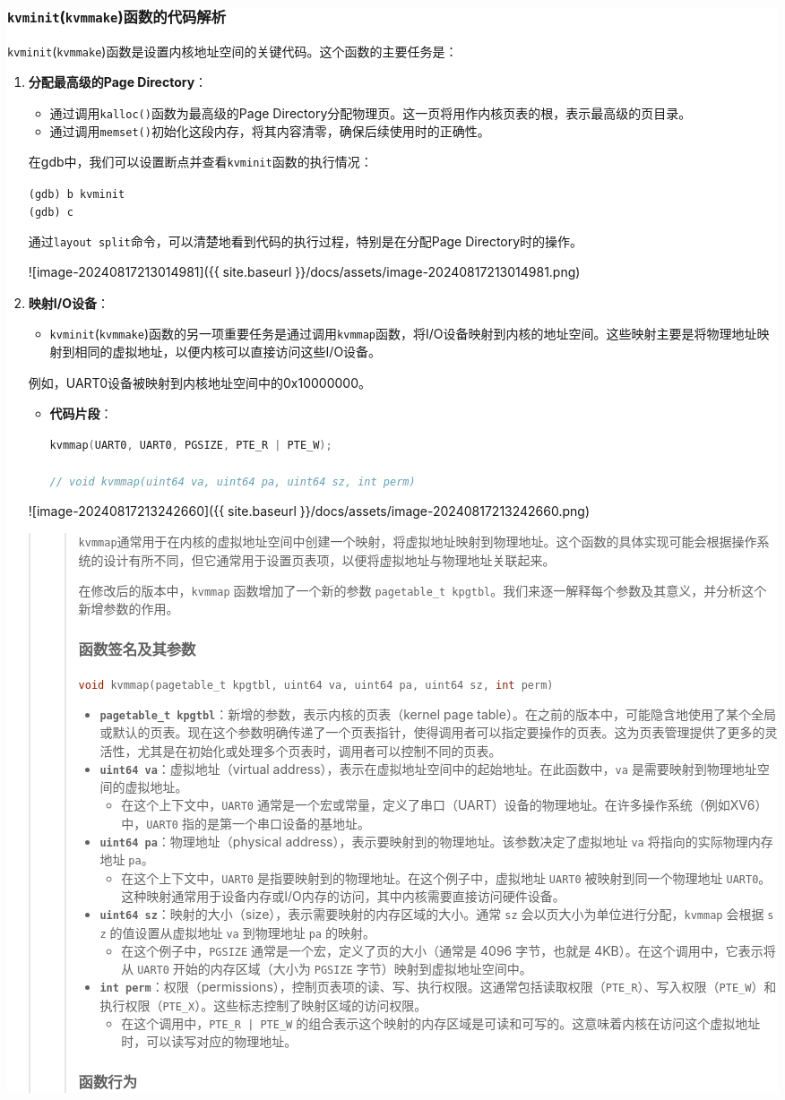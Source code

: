 ```c
```

### `kvminit`(`kvmmake`)函数的代码解析

`kvminit`(`kvmmake`)函数是设置内核地址空间的关键代码。这个函数的主要任务是：

1. **分配最高级的Page Directory**：

   - 通过调用`kalloc()`函数为最高级的Page Directory分配物理页。这一页将用作内核页表的根，表示最高级的页目录。
   - 通过调用`memset()`初始化这段内存，将其内容清零，确保后续使用时的正确性。

   在gdb中，我们可以设置断点并查看`kvminit`函数的执行情况：

   ```
   (gdb) b kvminit
   (gdb) c
   ```

   通过`layout split`命令，可以清楚地看到代码的执行过程，特别是在分配Page Directory时的操作。

   ![image-20240817213014981]({{ site.baseurl }}/docs/assets/image-20240817213014981.png)

   

2. **映射I/O设备**：

   - `kvminit`(`kvmmake`)函数的另一项重要任务是通过调用`kvmmap`函数，将I/O设备映射到内核的地址空间。这些映射主要是将物理地址映射到相同的虚拟地址，以便内核可以直接访问这些I/O设备。

   例如，UART0设备被映射到内核地址空间中的0x10000000。

   - **代码片段**：

     ```c
     kvmmap(UART0, UART0, PGSIZE, PTE_R | PTE_W);
     
     // void kvmmap(uint64 va, uint64 pa, uint64 sz, int perm)
     ```

   ![image-20240817213242660]({{ site.baseurl }}/docs/assets/image-20240817213242660.png)

> > `kvmmap`通常用于在内核的虚拟地址空间中创建一个映射，将虚拟地址映射到物理地址。这个函数的具体实现可能会根据操作系统的设计有所不同，但它通常用于设置页表项，以便将虚拟地址与物理地址关联起来。
> >
> > 在修改后的版本中，`kvmmap` 函数增加了一个新的参数 `pagetable_t kpgtbl`。我们来逐一解释每个参数及其意义，并分析这个新增参数的作用。
> >
> > ### 函数签名及其参数
> >
> > ```c
> > void kvmmap(pagetable_t kpgtbl, uint64 va, uint64 pa, uint64 sz, int perm)
> > ```
> >
> > - **`pagetable_t kpgtbl`**：新增的参数，表示内核的页表（kernel page table）。在之前的版本中，可能隐含地使用了某个全局或默认的页表。现在这个参数明确传递了一个页表指针，使得调用者可以指定要操作的页表。这为页表管理提供了更多的灵活性，尤其是在初始化或处理多个页表时，调用者可以控制不同的页表。
> > - **`uint64 va`**：虚拟地址（virtual address），表示在虚拟地址空间中的起始地址。在此函数中，`va` 是需要映射到物理地址空间的虚拟地址。
> >   - 在这个上下文中，`UART0` 通常是一个宏或常量，定义了串口（UART）设备的物理地址。在许多操作系统（例如XV6）中，`UART0` 指的是第一个串口设备的基地址。
> > - **`uint64 pa`**：物理地址（physical address），表示要映射到的物理地址。该参数决定了虚拟地址 `va` 将指向的实际物理内存地址 `pa`。
> >   - 在这个上下文中，`UART0` 是指要映射到的物理地址。在这个例子中，虚拟地址 `UART0` 被映射到同一个物理地址 `UART0`。这种映射通常用于设备内存或I/O内存的访问，其中内核需要直接访问硬件设备。
> > - **`uint64 sz`**：映射的大小（size），表示需要映射的内存区域的大小。通常 `sz` 会以页大小为单位进行分配，`kvmmap` 会根据 `sz` 的值设置从虚拟地址 `va` 到物理地址 `pa` 的映射。
> >   - 在这个例子中，`PGSIZE` 通常是一个宏，定义了页的大小（通常是 4096 字节，也就是 4KB）。在这个调用中，它表示将从 `UART0` 开始的内存区域（大小为 `PGSIZE` 字节）映射到虚拟地址空间中。
> > - **`int perm`**：权限（permissions），控制页表项的读、写、执行权限。这通常包括读取权限（`PTE_R`）、写入权限（`PTE_W`）和执行权限（`PTE_X`）。这些标志控制了映射区域的访问权限。
> >   - 在这个调用中，`PTE_R | PTE_W` 的组合表示这个映射的内存区域是可读和可写的。这意味着内核在访问这个虚拟地址时，可以读写对应的物理地址。
> >
> > ### 函数行为
> >
> > ```c